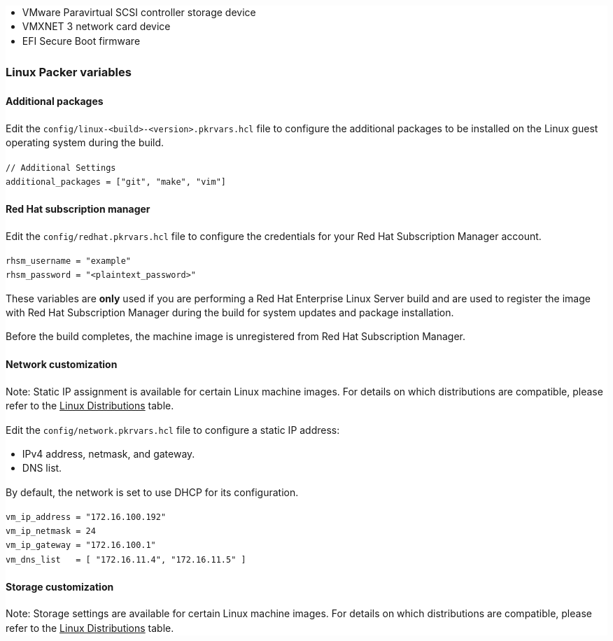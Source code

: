 - VMware Paravirtual SCSI controller storage device
- VMXNET 3 network card device
- EFI Secure Boot firmware

### Linux Packer variables

#### Additional packages

Edit the `config/linux-<build>-<version>.pkrvars.hcl` file to configure the additional packages to
be installed on the Linux guest operating system during the build.

```hcl title="config/linux-rhel.pkrvars.hcl"
// Additional Settings
additional_packages = ["git", "make", "vim"]
```

#### Red Hat subscription manager

Edit the `config/redhat.pkrvars.hcl` file to configure the credentials for your Red Hat Subscription
Manager account.

```hcl title="config/redhat.pkrvars.hcl"
rhsm_username = "example"
rhsm_password = "<plaintext_password>"
```

These variables are **only** used if you are performing a Red Hat Enterprise Linux Server build and
are used to register the image with Red Hat Subscription Manager during the build for system updates
and package installation.

Before the build completes, the machine image is unregistered from Red Hat Subscription Manager.

#### Network customization

Note:
Static IP assignment is available for certain Linux machine images.
For details on which distributions are compatible, please refer to the [Linux Distributions]
table.

Edit the `config/network.pkrvars.hcl` file to configure a static IP address:

- IPv4 address, netmask, and gateway.
- DNS list.

By default, the network is set to use DHCP for its configuration.

```hcl title="config/network.pkrvars.hcl"
vm_ip_address = "172.16.100.192"
vm_ip_netmask = 24
vm_ip_gateway = "172.16.100.1"
vm_dns_list   = [ "172.16.11.4", "172.16.11.5" ]
```

#### Storage customization

Note:
Storage settings are available for certain Linux machine images.
For details on which distributions are compatible, please refer to the [Linux Distributions]
table.


[//]: Links
[packer-variables]: https://developer.hashicorp.com/packer/docs/templates/hcl_templates/variables
[build]: build.md
[Linux Distributions]: ../index.md#linux-distributions